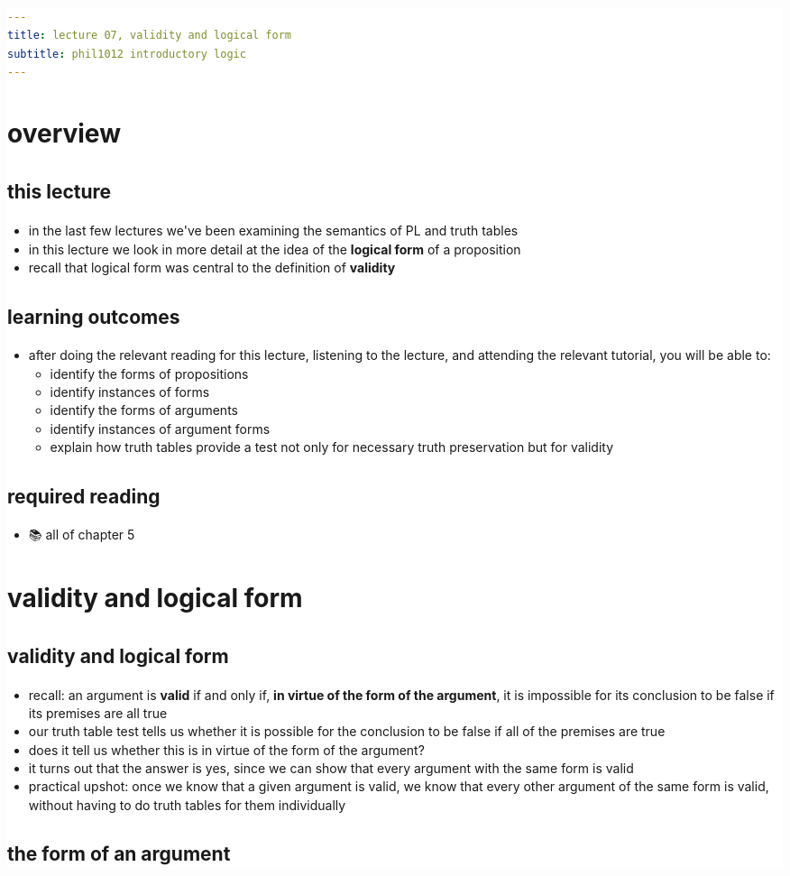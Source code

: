 ```yaml
---
title: lecture 07, validity and logical form
subtitle: phil1012 introductory logic
---
```


# overview

## this lecture

* in the last few lectures we've been examining the semantics of PL and truth tables
* in this lecture we look in more detail at the idea of the **logical form** of a proposition
* recall that logical form was central to the definition of **validity**

## learning outcomes

* after doing the relevant reading for this lecture, listening to the lecture, and attending the relevant tutorial, you will be able to:
    * identify the forms of propositions
    * identify instances of forms
    * identify the forms of arguments
    * identify instances of argument forms
    * explain how truth tables provide a test not only for necessary truth preservation but for validity

## required reading

* :books: all of chapter 5

# validity and logical form

## validity and logical form

* recall: an argument is **valid** if and only if, **in virtue of the form
of the argument**, it is impossible for its conclusion to be false if its
premises are all true
* our truth table test tells us whether it is possible for the conclusion to
be false if all of the premises are true
* does it tell us whether this is in virtue of the form of the
    argument?
* it turns out that the answer is yes, since we can show that every argument
with the same form is valid
* practical upshot: once we know that a given argument is valid, we know
that every other argument of the same form is valid, without having to do
truth tables for them individually

## the form of an argument
